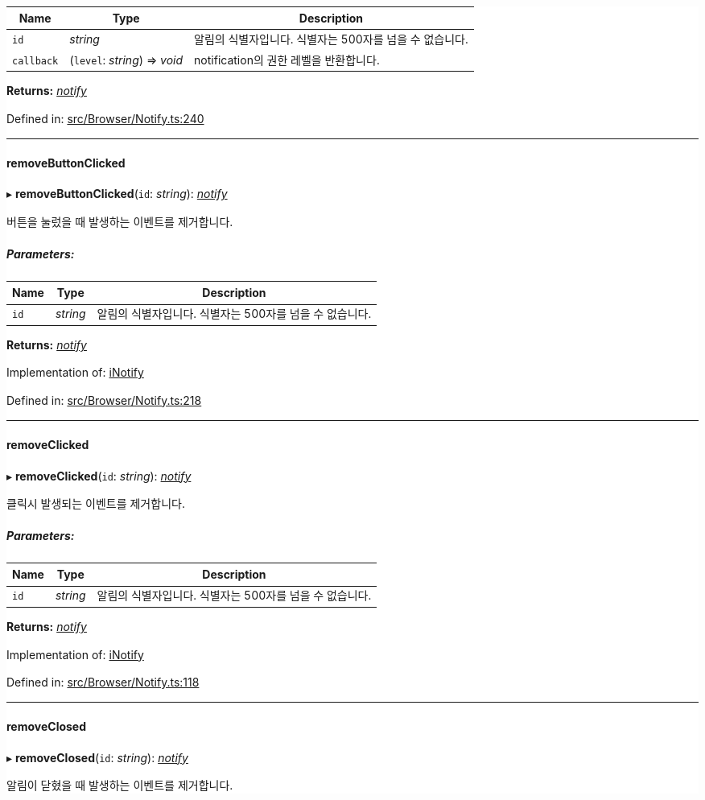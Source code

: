 Name | Type | Description |
------ | ------ | ------ |
`id` | *string* | 알림의 식별자입니다. 식별자는 500자를 넘을 수 없습니다.   |
`callback` | (`level`: *string*) => *void* | notification의 권한 레벨을 반환합니다.    |

**Returns:** [*notify*](#classesbrowser_notifynotifymd)

Defined in: [src/Browser/Notify.ts:240](https://github.com/MetacoinPlatform/browser-extensionizer/blob/030c38b/src/Browser/Notify.ts#L240)

___

#### removeButtonClicked

▸ **removeButtonClicked**(`id`: *string*): [*notify*](#classesbrowser_notifynotifymd)

버튼을 눌렀을 때 발생하는 이벤트를 제거합니다.

##### Parameters:

Name | Type | Description |
------ | ------ | ------ |
`id` | *string* | 알림의 식별자입니다. 식별자는 500자를 넘을 수 없습니다.    |

**Returns:** [*notify*](#classesbrowser_notifynotifymd)

Implementation of: [iNotify](#interfacesbrowser_notifyinotifymd)

Defined in: [src/Browser/Notify.ts:218](https://github.com/MetacoinPlatform/browser-extensionizer/blob/030c38b/src/Browser/Notify.ts#L218)

___

#### removeClicked

▸ **removeClicked**(`id`: *string*): [*notify*](#classesbrowser_notifynotifymd)

클릭시 발생되는 이벤트를 제거합니다.

##### Parameters:

Name | Type | Description |
------ | ------ | ------ |
`id` | *string* | 알림의 식별자입니다. 식별자는 500자를 넘을 수 없습니다.    |

**Returns:** [*notify*](#classesbrowser_notifynotifymd)

Implementation of: [iNotify](#interfacesbrowser_notifyinotifymd)

Defined in: [src/Browser/Notify.ts:118](https://github.com/MetacoinPlatform/browser-extensionizer/blob/030c38b/src/Browser/Notify.ts#L118)

___

#### removeClosed

▸ **removeClosed**(`id`: *string*): [*notify*](#classesbrowser_notifynotifymd)

알림이 닫혔을 때 발생하는 이벤트를 제거합니다.
